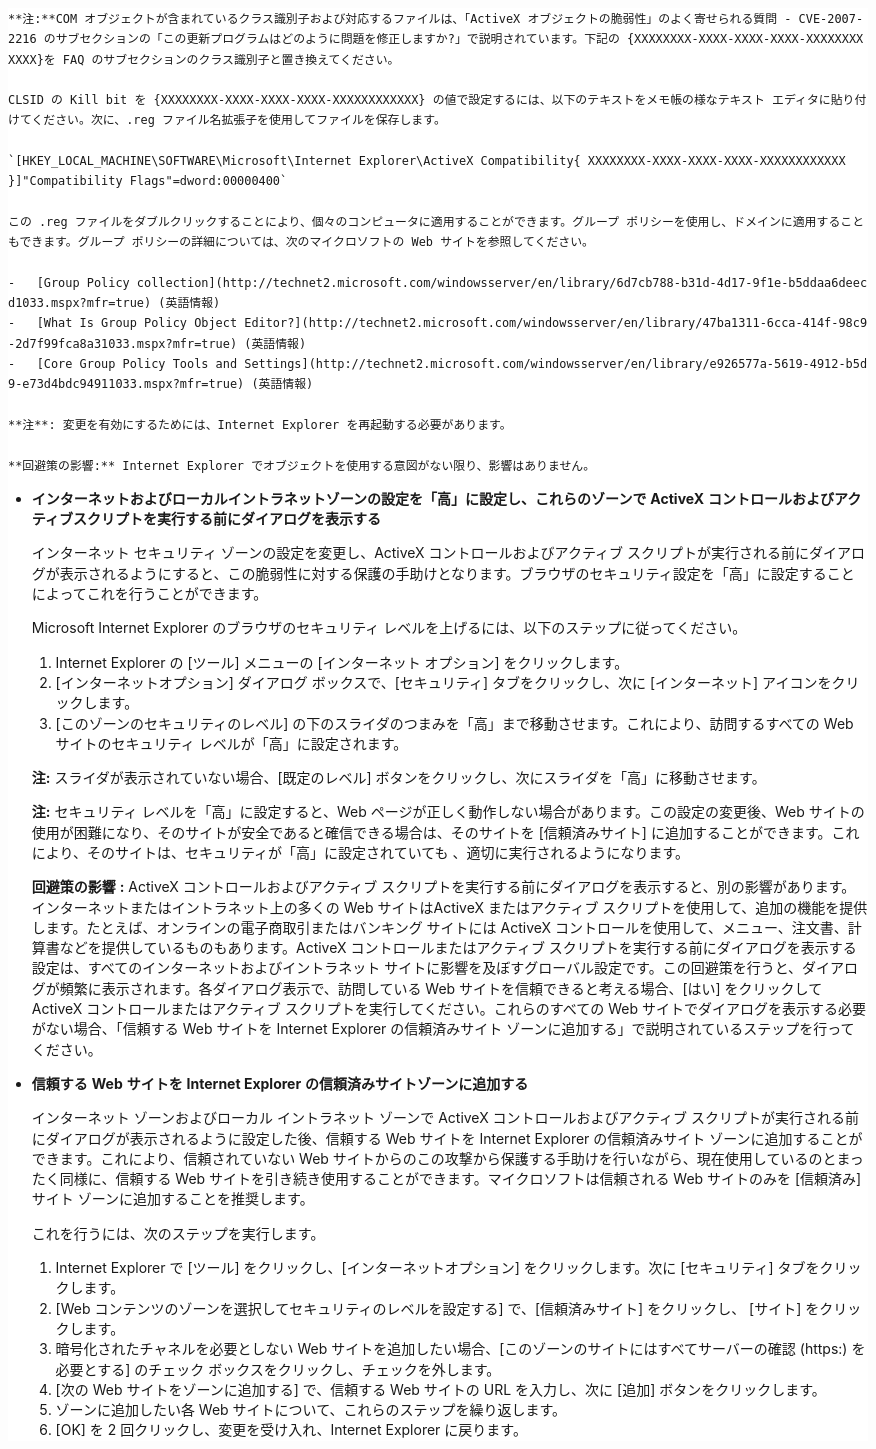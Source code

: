     **注:**COM オブジェクトが含まれているクラス識別子および対応するファイルは、「ActiveX オブジェクトの脆弱性」のよく寄せられる質問 - CVE-2007-2216 のサブセクションの「この更新プログラムはどのように問題を修正しますか?」で説明されています。下記の {XXXXXXXX-XXXX-XXXX-XXXX-XXXXXXXXXXXX}を FAQ のサブセクションのクラス識別子と置き換えてください。

    CLSID の Kill bit を {XXXXXXXX-XXXX-XXXX-XXXX-XXXXXXXXXXXX} の値で設定するには、以下のテキストをメモ帳の様なテキスト エディタに貼り付けてください。次に、.reg ファイル名拡張子を使用してファイルを保存します。

    `[HKEY_LOCAL_MACHINE\SOFTWARE\Microsoft\Internet Explorer\ActiveX Compatibility{ XXXXXXXX-XXXX-XXXX-XXXX-XXXXXXXXXXXX }]"Compatibility Flags"=dword:00000400`

    この .reg ファイルをダブルクリックすることにより、個々のコンピュータに適用することができます。グループ ポリシーを使用し、ドメインに適用することもできます。グループ ポリシーの詳細については、次のマイクロソフトの Web サイトを参照してください。

    -   [Group Policy collection](http://technet2.microsoft.com/windowsserver/en/library/6d7cb788-b31d-4d17-9f1e-b5ddaa6deecd1033.mspx?mfr=true) (英語情報)
    -   [What Is Group Policy Object Editor?](http://technet2.microsoft.com/windowsserver/en/library/47ba1311-6cca-414f-98c9-2d7f99fca8a31033.mspx?mfr=true) (英語情報)
    -   [Core Group Policy Tools and Settings](http://technet2.microsoft.com/windowsserver/en/library/e926577a-5619-4912-b5d9-e73d4bdc94911033.mspx?mfr=true) (英語情報)

    **注**: 変更を有効にするためには、Internet Explorer を再起動する必要があります。

    **回避策の影響:** Internet Explorer でオブジェクトを使用する意図がない限り、影響はありません。

-   **インターネットおよびローカルイントラネットゾーンの設定を「高」に設定し、これらのゾーンで** **ActiveX** **コントロールおよびアクティブスクリプトを実行する前にダイアログを表示する**

    インターネット セキュリティ ゾーンの設定を変更し、ActiveX コントロールおよびアクティブ スクリプトが実行される前にダイアログが表示されるようにすると、この脆弱性に対する保護の手助けとなります。ブラウザのセキュリティ設定を「高」に設定することによってこれを行うことができます。

    Microsoft Internet Explorer のブラウザのセキュリティ レベルを上げるには、以下のステップに従ってください。

    1.  Internet Explorer の \[ツール\] メニューの \[インターネット オプション\] をクリックします。
    2.  \[インターネットオプション\] ダイアログ ボックスで、\[セキュリティ\] タブをクリックし、次に \[インターネット\] アイコンをクリックします。
    3.  \[このゾーンのセキュリティのレベル\] の下のスライダのつまみを「高」まで移動させます。これにより、訪問するすべての Web サイトのセキュリティ レベルが「高」に設定されます。

    **注:** スライダが表示されていない場合、\[既定のレベル\] ボタンをクリックし、次にスライダを「高」に移動させます。

    **注:** セキュリティ レベルを「高」に設定すると、Web ページが正しく動作しない場合があります。この設定の変更後、Web サイトの使用が困難になり、そのサイトが安全であると確信できる場合は、そのサイトを \[信頼済みサイト\] に追加することができます。これにより、そのサイトは、セキュリティが「高」に設定されていても 、適切に実行されるようになります。

    **回避策の影響** **:** ActiveX コントロールおよびアクティブ スクリプトを実行する前にダイアログを表示すると、別の影響があります。インターネットまたはイントラネット上の多くの Web サイトはActiveX またはアクティブ スクリプトを使用して、追加の機能を提供します。たとえば、オンラインの電子商取引またはバンキング サイトには ActiveX コントロールを使用して、メニュー、注文書、計算書などを提供しているものもあります。ActiveX コントロールまたはアクティブ スクリプトを実行する前にダイアログを表示する設定は、すべてのインターネットおよびイントラネット サイトに影響を及ぼすグローバル設定です。この回避策を行うと、ダイアログが頻繁に表示されます。各ダイアログ表示で、訪問している Web サイトを信頼できると考える場合、\[はい\] をクリックして ActiveX コントロールまたはアクティブ スクリプトを実行してください。これらのすべての Web サイトでダイアログを表示する必要がない場合、「信頼する Web サイトを Internet Explorer の信頼済みサイト ゾーンに追加する」で説明されているステップを行ってください。

-   **信頼する** **Web** **サイトを** **Internet Explorer** **の信頼済みサイトゾーンに追加する**

    インターネット ゾーンおよびローカル イントラネット ゾーンで ActiveX コントロールおよびアクティブ スクリプトが実行される前にダイアログが表示されるように設定した後、信頼する Web サイトを Internet Explorer の信頼済みサイト ゾーンに追加することができます。これにより、信頼されていない Web サイトからのこの攻撃から保護する手助けを行いながら、現在使用しているのとまったく同様に、信頼する Web サイトを引き続き使用することができます。マイクロソフトは信頼される Web サイトのみを \[信頼済み\] サイト ゾーンに追加することを推奨します。

    これを行うには、次のステップを実行します。

    1.  Internet Explorer で \[ツール\] をクリックし、\[インターネットオプション\] をクリックします。次に \[セキュリティ\] タブをクリックします。
    2.  \[Web コンテンツのゾーンを選択してセキュリティのレベルを設定する\] で、\[信頼済みサイト\] をクリックし、 \[サイト\] をクリックします。
    3.  暗号化されたチャネルを必要としない Web サイトを追加したい場合、\[このゾーンのサイトにはすべてサーバーの確認 (https:) を必要とする\] のチェック ボックスをクリックし、チェックを外します。
    4.  \[次の Web サイトをゾーンに追加する\] で、信頼する Web サイトの URL を入力し、次に \[追加\] ボタンをクリックします。
    5.  ゾーンに追加したい各 Web サイトについて、これらのステップを繰り返します。
    6.  \[OK\] を 2 回クリックし、変更を受け入れ、Internet Explorer に戻ります。
